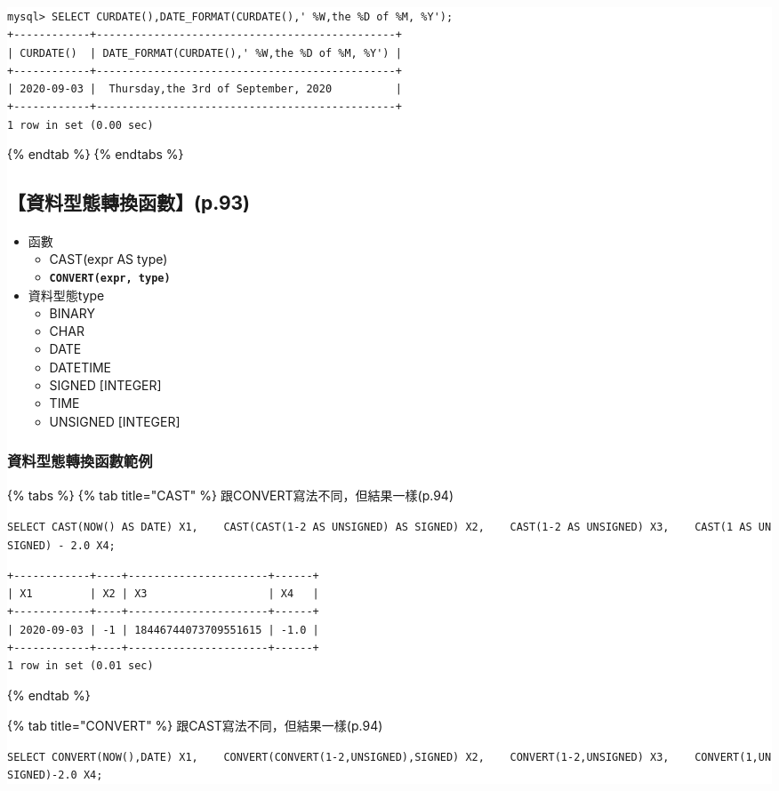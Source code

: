```text
mysql> SELECT CURDATE(),DATE_FORMAT(CURDATE(),' %W,the %D of %M, %Y');
+------------+-----------------------------------------------+
| CURDATE()  | DATE_FORMAT(CURDATE(),' %W,the %D of %M, %Y') |
+------------+-----------------------------------------------+
| 2020-09-03 |  Thursday,the 3rd of September, 2020          |
+------------+-----------------------------------------------+
1 row in set (0.00 sec)
```
{% endtab %}
{% endtabs %}



## 【資料型態轉換函數】\(p.93\)

* 函數
  * CAST\(expr AS type\)
  * **`CONVERT(expr, type)`**
* 資料型態type
  * BINARY
  * CHAR
  * DATE
  * DATETIME
  * SIGNED \[INTEGER\]
  * TIME
  * UNSIGNED \[INTEGER\]

### 資料型態轉換函數範例

{% tabs %}
{% tab title="CAST" %}
跟CONVERT寫法不同，但結果一樣\(p.94\)

`SELECT CAST(NOW() AS DATE) X1,   
CAST(CAST(1-2 AS UNSIGNED) AS SIGNED) X2,   
CAST(1-2 AS UNSIGNED) X3,   
CAST(1 AS UNSIGNED) - 2.0 X4;`

```text
+------------+----+----------------------+------+
| X1         | X2 | X3                   | X4   |
+------------+----+----------------------+------+
| 2020-09-03 | -1 | 18446744073709551615 | -1.0 |
+------------+----+----------------------+------+
1 row in set (0.01 sec)
```
{% endtab %}

{% tab title="CONVERT" %}
跟CAST寫法不同，但結果一樣\(p.94\)

`SELECT CONVERT(NOW(),DATE) X1,   
CONVERT(CONVERT(1-2,UNSIGNED),SIGNED) X2,   
CONVERT(1-2,UNSIGNED) X3,   
CONVERT(1,UNSIGNED)-2.0 X4;`
